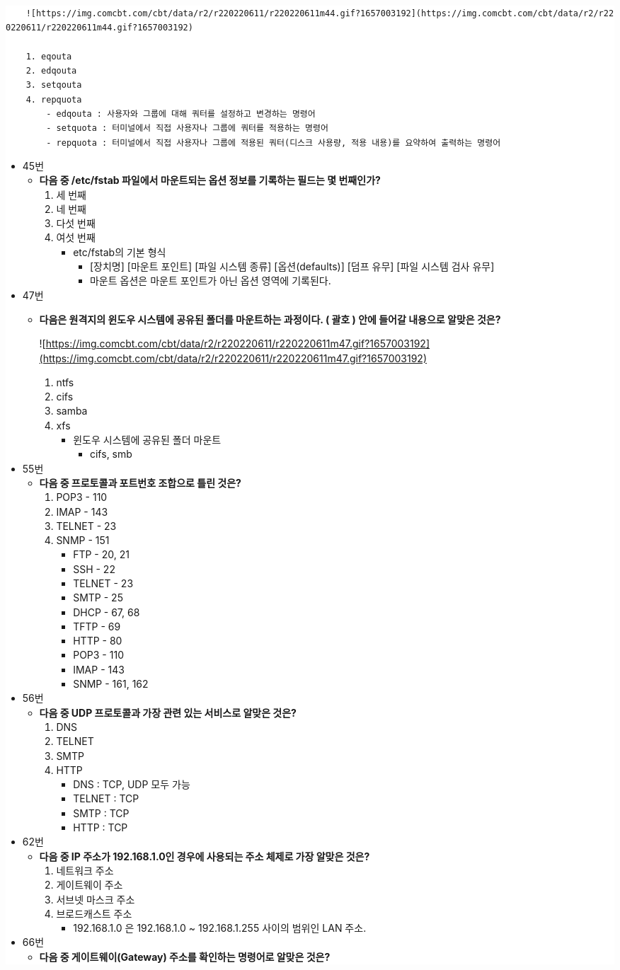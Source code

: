         ![https://img.comcbt.com/cbt/data/r2/r220220611/r220220611m44.gif?1657003192](https://img.comcbt.com/cbt/data/r2/r220220611/r220220611m44.gif?1657003192)
        
        1. eqouta
        2. edqouta
        3. setqouta
        4. repquota
            - edqouta : 사용자와 그룹에 대해 쿼터를 설정하고 변경하는 명령어
            - setquota : 터미널에서 직접 사용자나 그룹에 쿼터를 적용하는 명령어
            - repquota : 터미널에서 직접 사용자나 그룹에 적용된 쿼터(디스크 사용량, 적용 내용)를 요약하여 출력하는 명령어
- 45번
    - **다음 중 /etc/fstab 파일에서 마운트되는 옵션 정보를 기록하는 필드는 몇 번째인가?**
        1. 세 번째
        2. 네 번째
        3. 다섯 번째
        4. 여섯 번째
            - etc/fstab의 기본 형식
                - [장치명] [마운트 포인트] [파일 시스템 종류] [옵션(defaults)] [덤프 유무] [파일 시스템 검사 유무]
                - 마운트 옵션은 마운트 포인트가 아닌 옵션 영역에 기록된다.
- 47번
    - **다음은 원격지의 윈도우 시스템에 공유된 폴더를 마운트하는 과정이다. ( 괄호 ) 안에 들어갈 내용으로 알맞은 것은?**
        
        ![https://img.comcbt.com/cbt/data/r2/r220220611/r220220611m47.gif?1657003192](https://img.comcbt.com/cbt/data/r2/r220220611/r220220611m47.gif?1657003192)
        
        1. ntfs
        2. cifs
        3. samba
        4. xfs
            - 윈도우 시스템에 공유된 폴더 마운트
                - cifs, smb
- 55번
    - **다음 중 프로토콜과 포트번호 조합으로 틀린 것은?**
        1. POP3 - 110
        2. IMAP - 143
        3. TELNET - 23
        4. SNMP - 151
            - FTP - 20, 21
            - SSH - 22
            - TELNET - 23
            - SMTP - 25
            - DHCP - 67, 68
            - TFTP - 69
            - HTTP - 80
            - POP3 - 110
            - IMAP - 143
            - SNMP - 161, 162
- 56번
    - **다음 중 UDP 프로토콜과 가장 관련 있는 서비스로 알맞은 것은?**
        1. DNS
        2. TELNET
        3. SMTP
        4. HTTP
            - DNS : TCP, UDP 모두 가능
            - TELNET : TCP
            - SMTP : TCP
            - HTTP : TCP
- 62번
    - **다음 중 IP 주소가 192.168.1.0인 경우에 사용되는 주소 체제로 가장 알맞은 것은?**
        1. 네트워크 주소
        2. 게이트웨이 주소
        3. 서브넷 마스크 주소
        4. 브로드캐스트 주소
            - 192.168.1.0 은 192.168.1.0 ~ 192.168.1.255 사이의 범위인 LAN 주소.
- 66번
    - **다음 중 게이트웨이(Gateway) 주소를 확인하는 명령어로 알맞은 것은?**